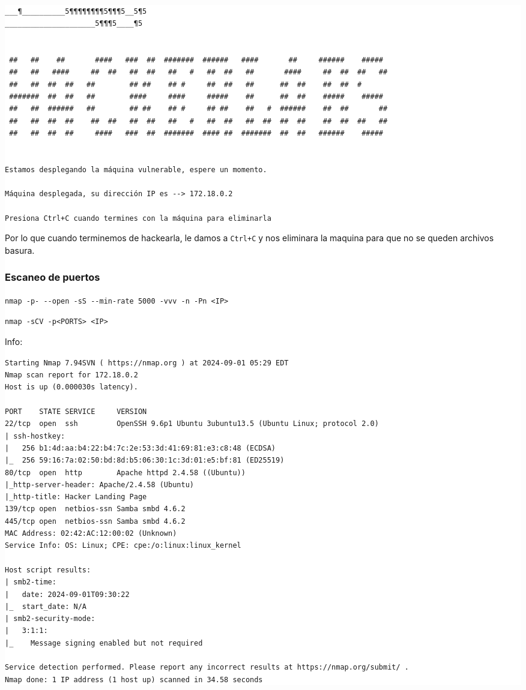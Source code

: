 ```
___¶__________5¶¶¶¶¶¶¶¶5¶¶¶5__5¶5
_____________________5¶¶¶5____¶5

                                           
 ##   ##    ##       ####   ###  ##  #######  ######   ####       ##     ######    #####  
 ##   ##   ####     ##  ##   ##  ##   ##   #   ##  ##   ##       ####     ##  ##  ##   ## 
 ##   ##  ##  ##   ##        ## ##    ## #     ##  ##   ##      ##  ##    ##  ##  #       
 #######  ##  ##   ##        ####     ####     #####    ##      ##  ##    #####    #####  
 ##   ##  ######   ##        ## ##    ## #     ## ##    ##   #  ######    ##  ##       ## 
 ##   ##  ##  ##    ##  ##   ##  ##   ##   #   ##  ##   ##  ##  ##  ##    ##  ##  ##   ## 
 ##   ##  ##  ##     ####   ###  ##  #######  #### ##  #######  ##  ##   ######    #####  
                                         

Estamos desplegando la máquina vulnerable, espere un momento.

Máquina desplegada, su dirección IP es --> 172.18.0.2

Presiona Ctrl+C cuando termines con la máquina para eliminarla
```

Por lo que cuando terminemos de hackearla, le damos a `Ctrl+C` y nos eliminara la maquina para que no se queden archivos basura.

### Escaneo de puertos

```shell
nmap -p- --open -sS --min-rate 5000 -vvv -n -Pn <IP>
```

```shell
nmap -sCV -p<PORTS> <IP>
```

Info:

```
Starting Nmap 7.94SVN ( https://nmap.org ) at 2024-09-01 05:29 EDT
Nmap scan report for 172.18.0.2
Host is up (0.000030s latency).

PORT    STATE SERVICE     VERSION
22/tcp  open  ssh         OpenSSH 9.6p1 Ubuntu 3ubuntu13.5 (Ubuntu Linux; protocol 2.0)
| ssh-hostkey: 
|   256 b1:4d:aa:b4:22:b4:7c:2e:53:3d:41:69:81:e3:c8:48 (ECDSA)
|_  256 59:16:7a:02:50:bd:8d:b5:06:30:1c:3d:01:e5:bf:81 (ED25519)
80/tcp  open  http        Apache httpd 2.4.58 ((Ubuntu))
|_http-server-header: Apache/2.4.58 (Ubuntu)
|_http-title: Hacker Landing Page
139/tcp open  netbios-ssn Samba smbd 4.6.2
445/tcp open  netbios-ssn Samba smbd 4.6.2
MAC Address: 02:42:AC:12:00:02 (Unknown)
Service Info: OS: Linux; CPE: cpe:/o:linux:linux_kernel

Host script results:
| smb2-time: 
|   date: 2024-09-01T09:30:22
|_  start_date: N/A
| smb2-security-mode: 
|   3:1:1: 
|_    Message signing enabled but not required

Service detection performed. Please report any incorrect results at https://nmap.org/submit/ .
Nmap done: 1 IP address (1 host up) scanned in 34.58 seconds
```
